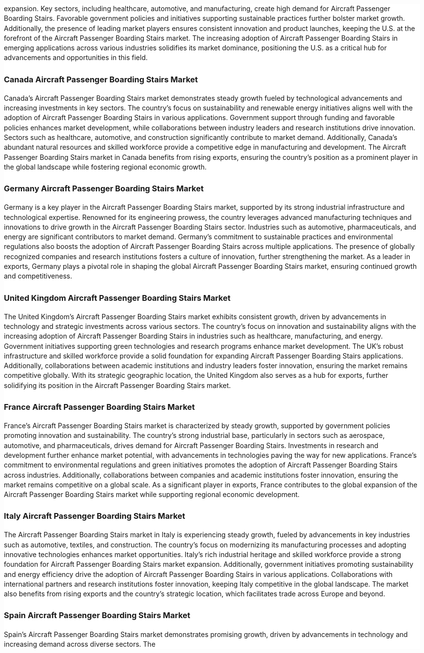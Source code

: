 expansion. Key sectors, including healthcare, automotive, and manufacturing, create high demand for Aircraft Passenger Boarding Stairs. Favorable government policies and initiatives supporting sustainable practices further bolster market growth. Additionally, the presence of leading market players ensures consistent innovation and product launches, keeping the U.S. at the forefront of the Aircraft Passenger Boarding Stairs market. The increasing adoption of Aircraft Passenger Boarding Stairs in emerging applications across various industries solidifies its market dominance, positioning the U.S. as a critical hub for advancements and opportunities in this field.</p><h3>Canada Aircraft Passenger Boarding Stairs Market</h3><p>Canada&rsquo;s Aircraft Passenger Boarding Stairs market demonstrates steady growth fueled by technological advancements and increasing investments in key sectors. The country&rsquo;s focus on sustainability and renewable energy initiatives aligns well with the adoption of Aircraft Passenger Boarding Stairs in various applications. Government support through funding and favorable policies enhances market development, while collaborations between industry leaders and research institutions drive innovation. Sectors such as healthcare, automotive, and construction significantly contribute to market demand. Additionally, Canada&rsquo;s abundant natural resources and skilled workforce provide a competitive edge in manufacturing and development. The Aircraft Passenger Boarding Stairs market in Canada benefits from rising exports, ensuring the country&rsquo;s position as a prominent player in the global landscape while fostering regional economic growth.</p><h3>Germany Aircraft Passenger Boarding Stairs Market</h3><p>Germany is a key player in the Aircraft Passenger Boarding Stairs market, supported by its strong industrial infrastructure and technological expertise. Renowned for its engineering prowess, the country leverages advanced manufacturing techniques and innovations to drive growth in the Aircraft Passenger Boarding Stairs sector. Industries such as automotive, pharmaceuticals, and energy are significant contributors to market demand. Germany&rsquo;s commitment to sustainable practices and environmental regulations also boosts the adoption of Aircraft Passenger Boarding Stairs across multiple applications. The presence of globally recognized companies and research institutions fosters a culture of innovation, further strengthening the market. As a leader in exports, Germany plays a pivotal role in shaping the global Aircraft Passenger Boarding Stairs market, ensuring continued growth and competitiveness.</p><h3>United Kingdom Aircraft Passenger Boarding Stairs Market</h3><p>The United Kingdom&rsquo;s Aircraft Passenger Boarding Stairs market exhibits consistent growth, driven by advancements in technology and strategic investments across various sectors. The country&rsquo;s focus on innovation and sustainability aligns with the increasing adoption of Aircraft Passenger Boarding Stairs in industries such as healthcare, manufacturing, and energy. Government initiatives supporting green technologies and research programs enhance market development. The UK&rsquo;s robust infrastructure and skilled workforce provide a solid foundation for expanding Aircraft Passenger Boarding Stairs applications. Additionally, collaborations between academic institutions and industry leaders foster innovation, ensuring the market remains competitive globally. With its strategic geographic location, the United Kingdom also serves as a hub for exports, further solidifying its position in the Aircraft Passenger Boarding Stairs market.</p><h3>France Aircraft Passenger Boarding Stairs Market</h3><p>France&rsquo;s Aircraft Passenger Boarding Stairs market is characterized by steady growth, supported by government policies promoting innovation and sustainability. The country&rsquo;s strong industrial base, particularly in sectors such as aerospace, automotive, and pharmaceuticals, drives demand for Aircraft Passenger Boarding Stairs. Investments in research and development further enhance market potential, with advancements in technologies paving the way for new applications. France&rsquo;s commitment to environmental regulations and green initiatives promotes the adoption of Aircraft Passenger Boarding Stairs across industries. Additionally, collaborations between companies and academic institutions foster innovation, ensuring the market remains competitive on a global scale. As a significant player in exports, France contributes to the global expansion of the Aircraft Passenger Boarding Stairs market while supporting regional economic development.</p><h3>Italy Aircraft Passenger Boarding Stairs Market</h3><p>The Aircraft Passenger Boarding Stairs market in Italy is experiencing steady growth, fueled by advancements in key industries such as automotive, textiles, and construction. The country&rsquo;s focus on modernizing its manufacturing processes and adopting innovative technologies enhances market opportunities. Italy&rsquo;s rich industrial heritage and skilled workforce provide a strong foundation for Aircraft Passenger Boarding Stairs market expansion. Additionally, government initiatives promoting sustainability and energy efficiency drive the adoption of Aircraft Passenger Boarding Stairs in various applications. Collaborations with international partners and research institutions foster innovation, keeping Italy competitive in the global landscape. The market also benefits from rising exports and the country&rsquo;s strategic location, which facilitates trade across Europe and beyond.</p><h3>Spain Aircraft Passenger Boarding Stairs Market</h3><p>Spain&rsquo;s Aircraft Passenger Boarding Stairs market demonstrates promising growth, driven by advancements in technology and increasing demand across diverse sectors. The